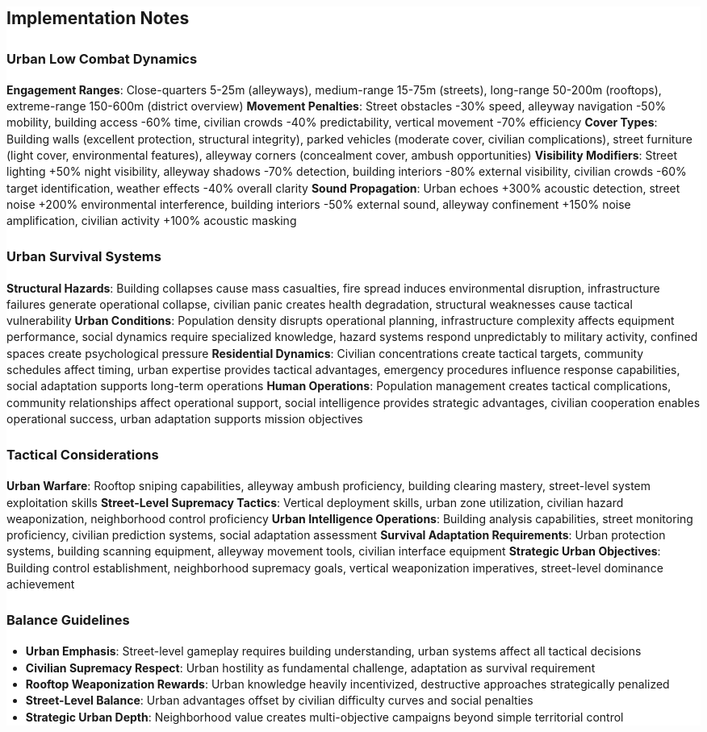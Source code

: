 
## Implementation Notes

### Urban Low Combat Dynamics
**Engagement Ranges**: Close-quarters 5-25m (alleyways), medium-range 15-75m (streets), long-range 50-200m (rooftops), extreme-range 150-600m (district overview)
**Movement Penalties**: Street obstacles -30% speed, alleyway navigation -50% mobility, building access -60% time, civilian crowds -40% predictability, vertical movement -70% efficiency
**Cover Types**: Building walls (excellent protection, structural integrity), parked vehicles (moderate cover, civilian complications), street furniture (light cover, environmental features), alleyway corners (concealment cover, ambush opportunities)
**Visibility Modifiers**: Street lighting +50% night visibility, alleyway shadows -70% detection, building interiors -80% external visibility, civilian crowds -60% target identification, weather effects -40% overall clarity
**Sound Propagation**: Urban echoes +300% acoustic detection, street noise +200% environmental interference, building interiors -50% external sound, alleyway confinement +150% noise amplification, civilian activity +100% acoustic masking

### Urban Survival Systems
**Structural Hazards**: Building collapses cause mass casualties, fire spread induces environmental disruption, infrastructure failures generate operational collapse, civilian panic creates health degradation, structural weaknesses cause tactical vulnerability
**Urban Conditions**: Population density disrupts operational planning, infrastructure complexity affects equipment performance, social dynamics require specialized knowledge, hazard systems respond unpredictably to military activity, confined spaces create psychological pressure
**Residential Dynamics**: Civilian concentrations create tactical targets, community schedules affect timing, urban expertise provides tactical advantages, emergency procedures influence response capabilities, social adaptation supports long-term operations
**Human Operations**: Population management creates tactical complications, community relationships affect operational support, social intelligence provides strategic advantages, civilian cooperation enables operational success, urban adaptation supports mission objectives

### Tactical Considerations
**Urban Warfare**: Rooftop sniping capabilities, alleyway ambush proficiency, building clearing mastery, street-level system exploitation skills
**Street-Level Supremacy Tactics**: Vertical deployment skills, urban zone utilization, civilian hazard weaponization, neighborhood control proficiency
**Urban Intelligence Operations**: Building analysis capabilities, street monitoring proficiency, civilian prediction systems, social adaptation assessment
**Survival Adaptation Requirements**: Urban protection systems, building scanning equipment, alleyway movement tools, civilian interface equipment
**Strategic Urban Objectives**: Building control establishment, neighborhood supremacy goals, vertical weaponization imperatives, street-level dominance achievement

### Balance Guidelines
- **Urban Emphasis**: Street-level gameplay requires building understanding, urban systems affect all tactical decisions
- **Civilian Supremacy Respect**: Urban hostility as fundamental challenge, adaptation as survival requirement
- **Rooftop Weaponization Rewards**: Urban knowledge heavily incentivized, destructive approaches strategically penalized
- **Street-Level Balance**: Urban advantages offset by civilian difficulty curves and social penalties
- **Strategic Urban Depth**: Neighborhood value creates multi-objective campaigns beyond simple territorial control
